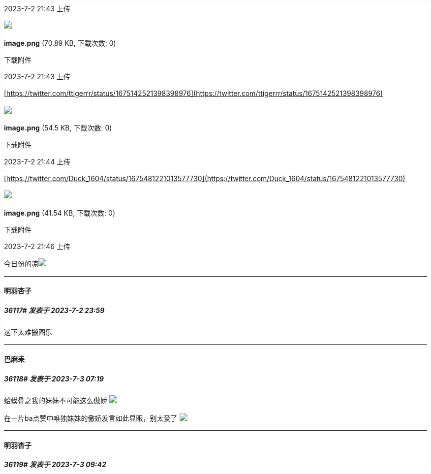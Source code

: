 2023-7-2 21:43 上传

<img src="https://img.saraba1st.com/forum/202307/02/214328y8gxbkidl8dkidxd.png" referrerpolicy="no-referrer">

<strong>image.png</strong> (70.89 KB, 下载次数: 0)

下载附件

2023-7-2 21:43 上传

[https://twitter.com/ttigerrr/status/1675142521398398976](https://twitter.com/ttigerrr/status/1675142521398398976)

<img src="https://img.saraba1st.com/forum/202307/02/214427zv2eqf2k1eqbzrlm.png" referrerpolicy="no-referrer">

<strong>image.png</strong> (54.5 KB, 下载次数: 0)

下载附件

2023-7-2 21:44 上传

[https://twitter.com/Duck_1604/status/1675481221013577730](https://twitter.com/Duck_1604/status/1675481221013577730)

<img src="https://img.saraba1st.com/forum/202307/02/214609i07ryoa6dy60rdzl.png" referrerpolicy="no-referrer">

<strong>image.png</strong> (41.54 KB, 下载次数: 0)

下载附件

2023-7-2 21:46 上传

今日份的凉<img src="https://static.saraba1st.com/image/smiley/carton2017/032.png" referrerpolicy="no-referrer">


*****

####  明羽杏子  
##### 36117#       发表于 2023-7-2 23:59

这下太难搬图乐


*****

####  巴麻耒  
##### 36118#       发表于 2023-7-3 07:19

蛤蟆骨之我的妹妹不可能这么傲娇
<img src="https://p.sda1.dev/12/8acf655b1e5c3f3adbedea749230c69d/CMP_20230703071746637.jpg" referrerpolicy="no-referrer">

在一片ba点赞中唯独妹妹的傲娇发言如此显眼，别太爱了
<img src="https://p.sda1.dev/12/339880ae829334eb4c1b62e73f1dc1fb/CMP_20230703071908027.jpg" referrerpolicy="no-referrer">


*****

####  明羽杏子  
##### 36119#       发表于 2023-7-3 09:42
